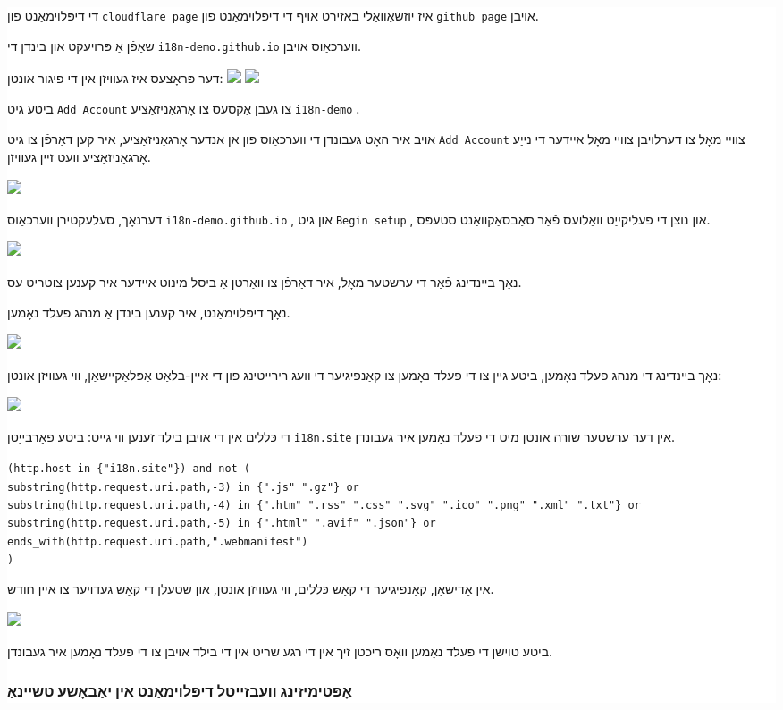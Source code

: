 די דיפּלוימאַנט פון `cloudflare page` איז יוזשאַוואַלי באזירט אויף די דיפּלוימאַנט פון `github page` אויבן.

שאַפֿן אַ פּרויעקט און בינדן די `i18n-demo.github.io` ווערכאַוס אויבן.

דער פּראָצעס איז געוויזן אין די פיגור אונטן:
![](https://p.3ti.site/1721117897.avif)
![](https://p.3ti.site/1721118239.avif)

ביטע גיט `Add Account` צו געבן אַקסעס צו אָרגאַניזאַציע `i18n-demo` .

אויב איר האָט געבונדן די ווערכאַוס פון אן אנדער אָרגאַניזאַציע, איר קען דאַרפֿן צו גיט `Add Account` צוויי מאָל צו דערלויבן צוויי מאָל איידער די נייַע אָרגאַניזאַציע וועט זיין געוויזן.

![](https://p.3ti.site/1721118306.avif)

דערנאָך, סעלעקטירן ווערכאַוס `i18n-demo.github.io` , און גיט `Begin setup` , און נוצן די פעליקייַט וואַלועס פֿאַר סאַבסאַקוואַנט סטעפּס.

![](https://p.3ti.site/1721118490.avif)

נאָך ביינדינג פֿאַר די ערשטער מאָל, איר דאַרפֿן צו וואַרטן אַ ביסל מינוט איידער איר קענען צוטריט עס.

נאָך דיפּלוימאַנט, איר קענען בינדן אַ מנהג פעלד נאָמען.

![](https://p.3ti.site/1721119459.avif)

נאָך ביינדינג די מנהג פעלד נאָמען, ביטע גיין צו די פעלד נאָמען צו קאַנפיגיער די וועג רירייטינג פון די איין-בלאַט אַפּלאַקיישאַן, ווי געוויזן אונטן:

![](https://p.3ti.site/1721119320.avif)

די כּללים אין די אויבן בילד זענען ווי גייט: ביטע פאַרבייַטן `i18n.site` אין דער ערשטער שורה אונטן מיט די פעלד נאָמען איר געבונדן.

```
(http.host in {"i18n.site"}) and not (
substring(http.request.uri.path,-3) in {".js" ".gz"} or
substring(http.request.uri.path,-4) in {".htm" ".rss" ".css" ".svg" ".ico" ".png" ".xml" ".txt"} or
substring(http.request.uri.path,-5) in {".html" ".avif" ".json"} or
ends_with(http.request.uri.path,".webmanifest")
)
```

אין אַדישאַן, קאַנפיגיער די קאַש כּללים, ווי געוויזן אונטן, און שטעלן די קאַש געדויער צו איין חודש.

![](https://p.3ti.site/1721125111.avif)

ביטע טוישן די פעלד נאָמען וואָס ריכטן זיך אין די רגע שריט אין די בילד אויבן צו די פעלד נאָמען איר געבונדן.

### אָפּטימיזינג וועבזייטל דיפּלוימאַנט אין יאַבאָשע טשיינאַ
